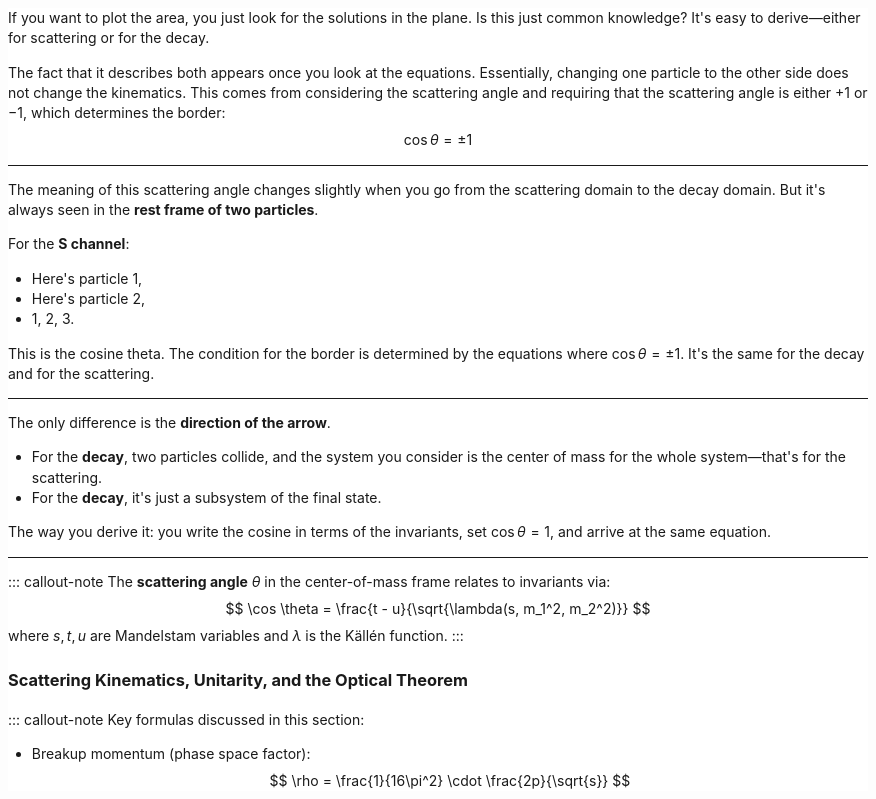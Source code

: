 If you want to plot the area, you just look for the solutions in the plane.
Is this just common knowledge? It's easy to derive—either for scattering or for the decay.

The fact that it describes both appears once you look at the equations. Essentially, changing one particle to the other side does not change the kinematics. This comes from considering the scattering angle and requiring that the scattering angle is either $+1$ or $-1$, which determines the border:
$$
\cos \theta = \pm 1
$$

---

The meaning of this scattering angle changes slightly when you go from the scattering domain to the decay domain. But it's always seen in the **rest frame of two particles**.

For the **S channel**:

- Here's particle 1,
- Here's particle 2,
- 1, 2, 3.

This is the cosine theta. The condition for the border is determined by the equations where $\cos \theta = \pm 1$. It's the same for the decay and for the scattering.

---

The only difference is the **direction of the arrow**.

- For the **decay**, two particles collide, and the system you consider is the center of mass for the whole system—that's for the scattering.
- For the **decay**, it's just a subsystem of the final state.

The way you derive it: you write the cosine in terms of the invariants, set $\cos \theta = 1$, and arrive at the same equation.

---

::: callout-note
The **scattering angle** $\theta$ in the center-of-mass frame relates to invariants via:
$$
\cos \theta = \frac{t - u}{\sqrt{\lambda(s, m_1^2, m_2^2)}}
$$
where $s, t, u$ are Mandelstam variables and $\lambda$ is the Källén function.
:::
### Scattering Kinematics, Unitarity, and the Optical Theorem



::: callout-note
Key formulas discussed in this section:

- Breakup momentum (phase space factor):
  $$
  \rho = \frac{1}{16\pi^2} \cdot \frac{2p}{\sqrt{s}}
  $$
